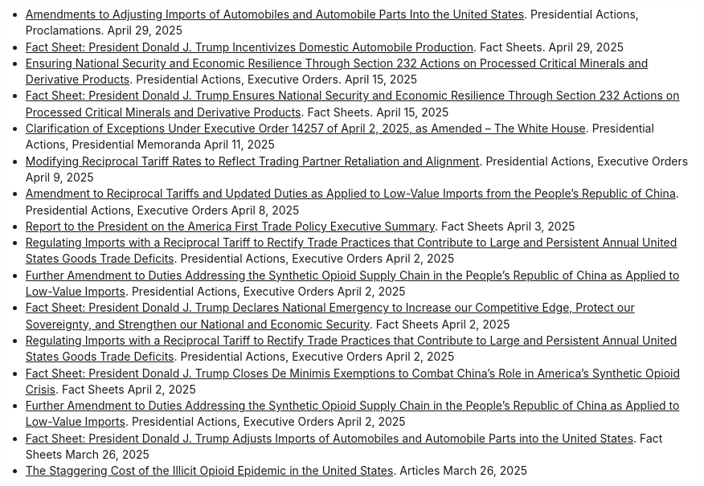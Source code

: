 - [Amendments to Adjusting Imports of Automobiles and Automobile Parts Into the United States](https://www.whitehouse.gov/presidential-actions/2025/04/amendments-to-adjusting-imports-of-automobiles-and-automobile-parts-into-the-united-states/). Presidential Actions, Proclamations. April 29, 2025
- [Fact Sheet: President Donald J. Trump Incentivizes Domestic Automobile Production](https://www.whitehouse.gov/fact-sheets/2025/04/fact-sheet-president-donald-j-trump-incentivizes-domestic-automobile-production/). Fact Sheets. April 29, 2025
- [Ensuring National Security and Economic Resilience Through Section 232 Actions on Processed Critical Minerals and Derivative Products](https://www.whitehouse.gov/presidential-actions/2025/04/ensuring-national-security-and-economic-resilience-through-section-232-actions-on-processed-critical-minerals-and-derivative-products/). Presidential Actions, Executive Orders. April 15, 2025
- [Fact Sheet: President Donald J. Trump Ensures National Security and Economic Resilience Through Section 232 Actions on Processed Critical Minerals and Derivative Products](https://www.whitehouse.gov/fact-sheets/2025/04/fact-sheet-president-donald-j-trump-ensures-national-security-and-economic-resilience-through-section-232-actions-on-processed-critical-minerals-and-derivative-products/). Fact Sheets. April 15, 2025
- [Clarification of Exceptions Under Executive Order 14257 of April 2, 2025, as Amended – The White House](https://www.whitehouse.gov/presidential-actions/2025/04/clarification-of-exceptions-under-executive-order-14257-of-april-2-2025-as-amended/). Presidential Actions, Presidential Memoranda April 11, 2025
- [Modifying Reciprocal Tariff Rates to Reflect Trading Partner Retaliation and Alignment](https://www.whitehouse.gov/presidential-actions/2025/04/modifying-reciprocal-tariff-rates-to-reflect-trading-partner-retaliation-and-alignment/). Presidential Actions, Executive Orders April 9, 2025
- [Amendment to Reciprocal Tariffs and Updated Duties as Applied to Low-Value Imports from the People’s Republic of China](https://www.whitehouse.gov/presidential-actions/2025/04/amendment-to-recipricol-tariffs-and-updated-duties-as-applied-to-low-value-imports-from-the-peoples-republic-of-china/). Presidential Actions, Executive Orders April 8, 2025
- [Report to the President on the America First Trade Policy Executive Summary](https://www.whitehouse.gov/fact-sheets/2025/04/report-to-the-president-on-the-america-first-trade-policy-executive-summary/). Fact Sheets April 3, 2025
- [Regulating Imports with a Reciprocal Tariff to Rectify Trade Practices that Contribute to Large and Persistent Annual United States Goods Trade Deficits](https://www.whitehouse.gov/presidential-actions/2025/04/regulating-imports-with-a-reciprocal-tariff-to-rectify-trade-practices-that-contribute-to-large-and-persistent-annual-united-states-goods-trade-deficits/). Presidential Actions, Executive Orders April 2, 2025
- [Further Amendment to Duties Addressing the Synthetic Opioid Supply Chain in the People’s Republic of China as Applied to Low-Value Imports](https://www.whitehouse.gov/presidential-actions/2025/04/further-amendment-to-duties-addressing-the-synthetic-opioid-supply-chain-in-the-peoples-republic-of-china-as-applied-to-low-value-imports/). Presidential Actions, Executive Orders April 2, 2025
- [Fact Sheet: President Donald J. Trump Declares National Emergency to Increase our Competitive Edge, Protect our Sovereignty, and Strengthen our National and Economic Security](https://www.whitehouse.gov/fact-sheets/2025/04/fact-sheet-president-donald-j-trump-declares-national-emergency-to-increase-our-competitive-edge-protect-our-sovereignty-and-strengthen-our-national-and-economic-security/). Fact Sheets April 2, 2025
- [Regulating Imports with a Reciprocal Tariff to Rectify Trade Practices that Contribute to Large and Persistent Annual United States Goods Trade Deficits](https://www.whitehouse.gov/presidential-actions/2025/04/regulating-imports-with-a-reciprocal-tariff-to-rectify-trade-practices-that-contribute-to-large-and-persistent-annual-united-states-goods-trade-deficits/). Presidential Actions, Executive Orders April 2, 2025
- [Fact Sheet: President Donald J. Trump Closes De Minimis Exemptions to Combat China’s Role in America’s Synthetic Opioid Crisis](https://www.whitehouse.gov/fact-sheets/2025/04/fact-sheet-president-donald-j-trump-closes-de-minimis-exemptions-to-combat-chinas-role-in-americas-synthetic-opioid-crisis/). Fact Sheets April 2, 2025
- [Further Amendment to Duties Addressing the Synthetic Opioid Supply Chain in the People’s Republic of China as Applied to Low-Value Imports](https://www.whitehouse.gov/presidential-actions/2025/04/further-amendment-to-duties-addressing-the-synthetic-opioid-supply-chain-in-the-peoples-republic-of-china-as-applied-to-low-value-imports/). Presidential Actions, Executive Orders April 2, 2025
- [Fact Sheet: President Donald J. Trump Adjusts Imports of Automobiles and Automobile Parts into the United States](https://www.whitehouse.gov/fact-sheets/2025/03/fact-sheet-president-donald-j-trump-adjusts-imports-of-automobiles-and-automobile-parts-into-the-united-states/). Fact Sheets March 26, 2025
- [The Staggering Cost of the Illicit Opioid Epidemic in the United States](https://www.whitehouse.gov/articles/2025/03/the-staggering-cost-of-the-illicit-opioid-epidemic-in-the-united-states/). Articles March 26, 2025
